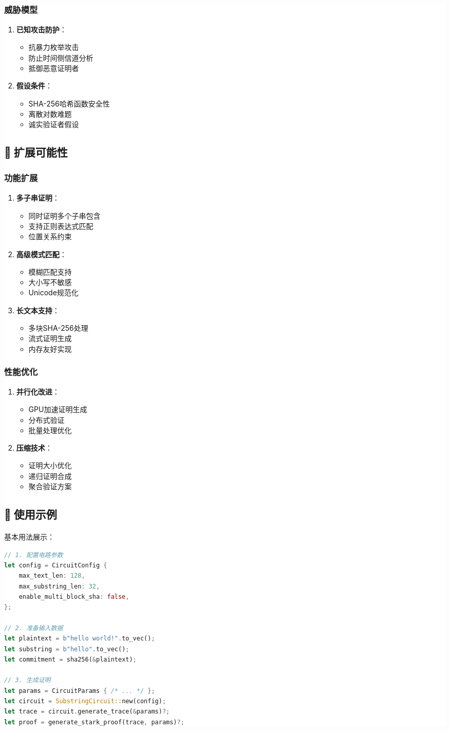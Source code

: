 ### 威胁模型

1. **已知攻击防护**：
   - 抗暴力枚举攻击
   - 防止时间侧信道分析
   - 抵御恶意证明者

2. **假设条件**：
   - SHA-256哈希函数安全性
   - 离散对数难题
   - 诚实验证者假设

## 🚀 扩展可能性

### 功能扩展

1. **多子串证明**：
   - 同时证明多个子串包含
   - 支持正则表达式匹配
   - 位置关系约束

2. **高级模式匹配**：
   - 模糊匹配支持
   - 大小写不敏感
   - Unicode规范化

3. **长文本支持**：
   - 多块SHA-256处理
   - 流式证明生成
   - 内存友好实现

### 性能优化

1. **并行化改进**：
   - GPU加速证明生成
   - 分布式验证
   - 批量处理优化

2. **压缩技术**：
   - 证明大小优化
   - 递归证明合成
   - 聚合验证方案

## 📝 使用示例

基本用法展示：

```rust
// 1. 配置电路参数
let config = CircuitConfig {
    max_text_len: 128,
    max_substring_len: 32,
    enable_multi_block_sha: false,
};

// 2. 准备输入数据
let plaintext = b"hello world!".to_vec();
let substring = b"hello".to_vec();
let commitment = sha256(&plaintext);

// 3. 生成证明
let params = CircuitParams { /* ... */ };
let circuit = SubstringCircuit::new(config);
let trace = circuit.generate_trace(&params)?;
let proof = generate_stark_proof(trace, params)?;
```